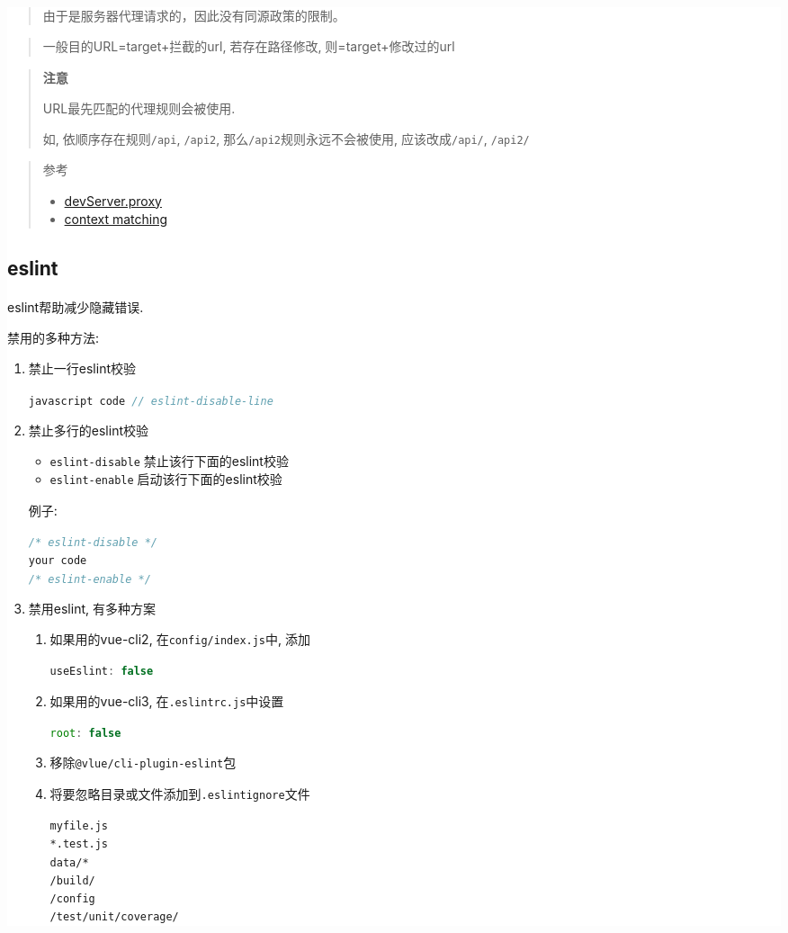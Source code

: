   > 由于是服务器代理请求的，因此没有同源政策的限制。
  
  > 一般目的URL=target+拦截的url, 若存在路径修改, 则=target+修改过的url
  
  > **注意**
  >
  > URL最先匹配的代理规则会被使用.
  >
  > 如, 依顺序存在规则`/api`, `/api2`, 那么`/api2`规则永远不会被使用, 应该改成`/api/`, `/api2/`
  
  > 参考
  >
  > * [devServer.proxy](https://cli.vuejs.org/config/#devserver-proxy)
  > * [context matching](https://github.com/chimurai/http-proxy-middleware#context-matching)

## eslint

eslint帮助减少隐藏错误.

禁用的多种方法:

1. 禁止一行eslint校验

    ```javascript
    javascript code // eslint-disable-line
    ```
    
2. 禁止多行的eslint校验

    * `eslint-disable` 禁止该行下面的eslint校验
    * `eslint-enable` 启动该行下面的eslint校验

    例子:

    ```javascript
    /* eslint-disable */
    your code
    /* eslint-enable */
    ```

3. 禁用eslint, 有多种方案

    1. 如果用的vue-cli2, 在`config/index.js`中, 添加

        ```javascript
        useEslint: false
        ```

    2. 如果用的vue-cli3, 在`.eslintrc.js`中设置

        ```javascript
        root: false
        ```

    3. 移除`@vlue/cli-plugin-eslint`包

    4. 将要忽略目录或文件添加到`.eslintignore`文件

        ```
        myfile.js
        *.test.js
        data/*
        /build/
        /config
        /test/unit/coverage/
        ```
        